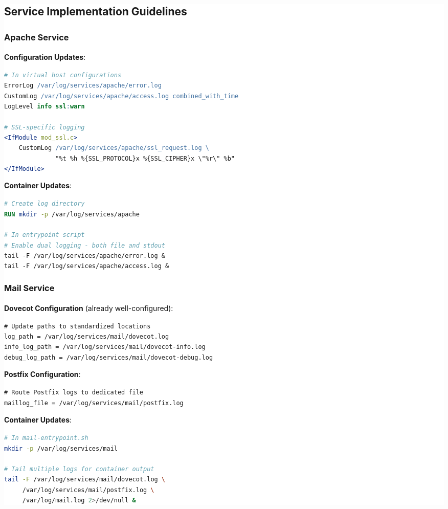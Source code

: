 ## Service Implementation Guidelines

### Apache Service

**Configuration Updates**:
```apache
# In virtual host configurations
ErrorLog /var/log/services/apache/error.log
CustomLog /var/log/services/apache/access.log combined_with_time
LogLevel info ssl:warn

# SSL-specific logging
<IfModule mod_ssl.c>
    CustomLog /var/log/services/apache/ssl_request.log \
              "%t %h %{SSL_PROTOCOL}x %{SSL_CIPHER}x \"%r\" %b"
</IfModule>
```

**Container Updates**:
```dockerfile
# Create log directory
RUN mkdir -p /var/log/services/apache

# In entrypoint script
# Enable dual logging - both file and stdout
tail -F /var/log/services/apache/error.log &
tail -F /var/log/services/apache/access.log &
```

### Mail Service

**Dovecot Configuration** (already well-configured):
```
# Update paths to standardized locations
log_path = /var/log/services/mail/dovecot.log
info_log_path = /var/log/services/mail/dovecot-info.log
debug_log_path = /var/log/services/mail/dovecot-debug.log
```

**Postfix Configuration**:
```
# Route Postfix logs to dedicated file
maillog_file = /var/log/services/mail/postfix.log
```

**Container Updates**:
```bash
# In mail-entrypoint.sh
mkdir -p /var/log/services/mail

# Tail multiple logs for container output
tail -F /var/log/services/mail/dovecot.log \
     /var/log/services/mail/postfix.log \
     /var/log/mail.log 2>/dev/null &
```

